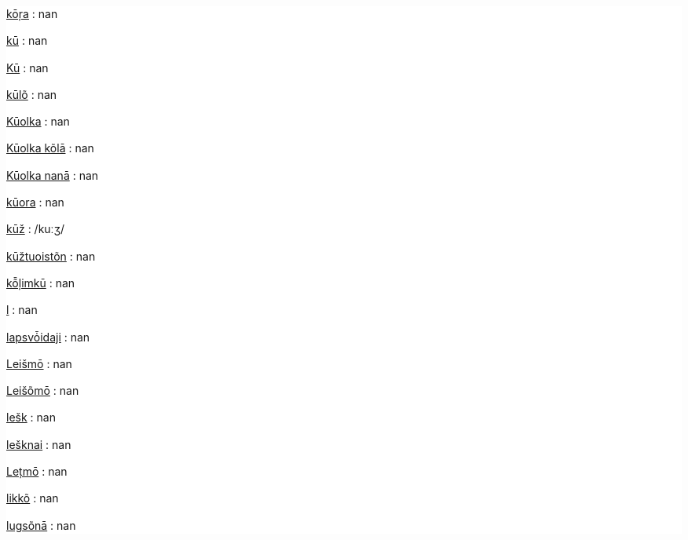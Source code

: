 [kōŗa](https://en.wiktionary.org/wiki/?curid=4809326)
: nan

[kū](https://en.wiktionary.org/wiki/?curid=482608)
: nan

[Kū](https://en.wiktionary.org/wiki/?curid=1595345)
: nan

[kūlõ](https://en.wiktionary.org/wiki/?curid=4320724)
: nan

[Kūolka](https://en.wiktionary.org/wiki/?curid=4383136)
: nan

[Kūolka kõlā](https://en.wiktionary.org/wiki/?curid=4383142)
: nan

[Kūolka nanā](https://en.wiktionary.org/wiki/?curid=4383147)
: nan

[kūora](https://en.wiktionary.org/wiki/?curid=3164913)
: nan

[kūž](https://en.wiktionary.org/wiki/?curid=545046)
: /kuːʒ/

[kūžtuoistõn](https://en.wiktionary.org/wiki/?curid=545068)
: nan

[kȭļimkū](https://en.wiktionary.org/wiki/?curid=553065)
: nan

[l](https://en.wiktionary.org/wiki/?curid=8696)
: nan

[lapsvȱidaji](https://en.wiktionary.org/wiki/?curid=545295)
: nan

[Leišmō](https://en.wiktionary.org/wiki/?curid=545356)
: nan

[Leišõmō](https://en.wiktionary.org/wiki/?curid=4371716)
: nan

[lešk](https://en.wiktionary.org/wiki/?curid=545292)
: nan

[lešknai](https://en.wiktionary.org/wiki/?curid=545289)
: nan

[Lețmō](https://en.wiktionary.org/wiki/?curid=545355)
: nan

[likkõ](https://en.wiktionary.org/wiki/?curid=4319612)
: nan

[lugsõnā](https://en.wiktionary.org/wiki/?curid=4809360)
: nan
